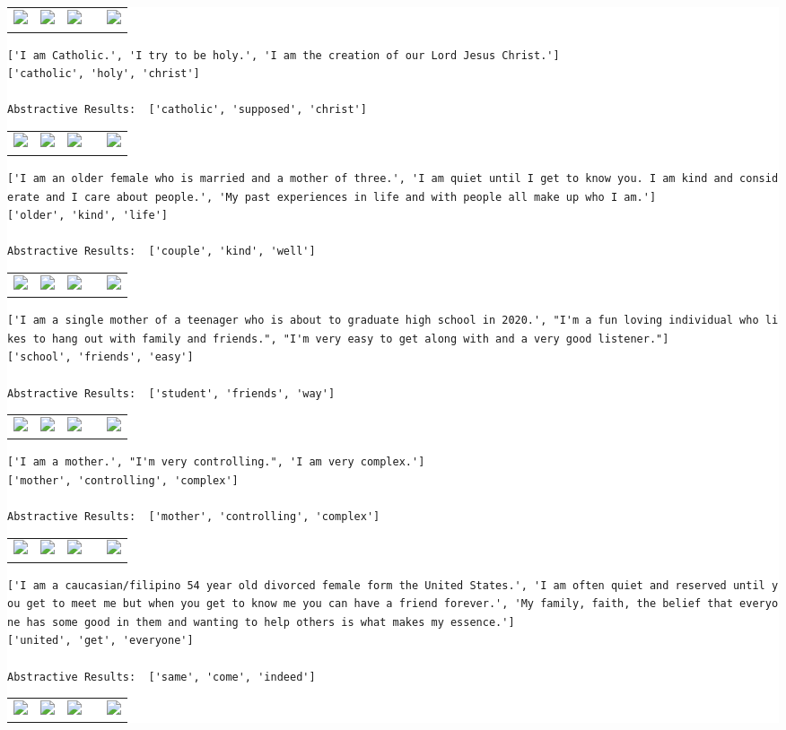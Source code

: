 
<table><tr><td><img src='../NounProjectOutputs/jpg_images/person.jpg'></td><td><img src='../NounProjectOutputs/jpg_images/quiet.jpg'></td><td><img src='../NounProjectOutputs/jpg_images/extremely.jpg'></td><td></td><td><img src='../EssenceOutputs-glove/essence-100.jpg'></td></tr></table>


    ['I am Catholic.', 'I try to be holy.', 'I am the creation of our Lord Jesus Christ.']
    ['catholic', 'holy', 'christ'] 
    
    Abstractive Results:  ['catholic', 'supposed', 'christ'] 
    



<table><tr><td><img src='../NounProjectOutputs/jpg_images/catholic.jpg'></td><td><img src='../NounProjectOutputs/jpg_images/holy.jpg'></td><td><img src='../NounProjectOutputs/jpg_images/christ.jpg'></td><td></td><td><img src='../EssenceOutputs-glove/essence-101.jpg'></td></tr></table>


    ['I am an older female who is married and a mother of three.', 'I am quiet until I get to know you. I am kind and considerate and I care about people.', 'My past experiences in life and with people all make up who I am.']
    ['older', 'kind', 'life'] 
    
    Abstractive Results:  ['couple', 'kind', 'well'] 
    



<table><tr><td><img src='../NounProjectOutputs/jpg_images/older.jpg'></td><td><img src='../NounProjectOutputs/jpg_images/kind.jpg'></td><td><img src='../NounProjectOutputs/jpg_images/life.jpg'></td><td></td><td><img src='../EssenceOutputs-glove/essence-102.jpg'></td></tr></table>


    ['I am a single mother of a teenager who is about to graduate high school in 2020.', "I'm a fun loving individual who likes to hang out with family and friends.", "I'm very easy to get along with and a very good listener."]
    ['school', 'friends', 'easy'] 
    
    Abstractive Results:  ['student', 'friends', 'way'] 
    



<table><tr><td><img src='../NounProjectOutputs/jpg_images/school.jpg'></td><td><img src='../NounProjectOutputs/jpg_images/friends.jpg'></td><td><img src='../NounProjectOutputs/jpg_images/easy.jpg'></td><td></td><td><img src='../EssenceOutputs-glove/essence-103.jpg'></td></tr></table>


    ['I am a mother.', "I'm very controlling.", 'I am very complex.']
    ['mother', 'controlling', 'complex'] 
    
    Abstractive Results:  ['mother', 'controlling', 'complex'] 
    



<table><tr><td><img src='../NounProjectOutputs/jpg_images/mother.jpg'></td><td><img src='../NounProjectOutputs/jpg_images/controlling.jpg'></td><td><img src='../NounProjectOutputs/jpg_images/complex.jpg'></td><td></td><td><img src='../EssenceOutputs-glove/essence-104.jpg'></td></tr></table>


    ['I am a caucasian/filipino 54 year old divorced female form the United States.', 'I am often quiet and reserved until you get to meet me but when you get to know me you can have a friend forever.', 'My family, faith, the belief that everyone has some good in them and wanting to help others is what makes my essence.']
    ['united', 'get', 'everyone'] 
    
    Abstractive Results:  ['same', 'come', 'indeed'] 
    



<table><tr><td><img src='../NounProjectOutputs/jpg_images/united.jpg'></td><td><img src='../NounProjectOutputs/jpg_images/get.jpg'></td><td><img src='../NounProjectOutputs/jpg_images/everyone.jpg'></td><td></td><td><img src='../EssenceOutputs-glove/essence-105.jpg'></td></tr></table>
